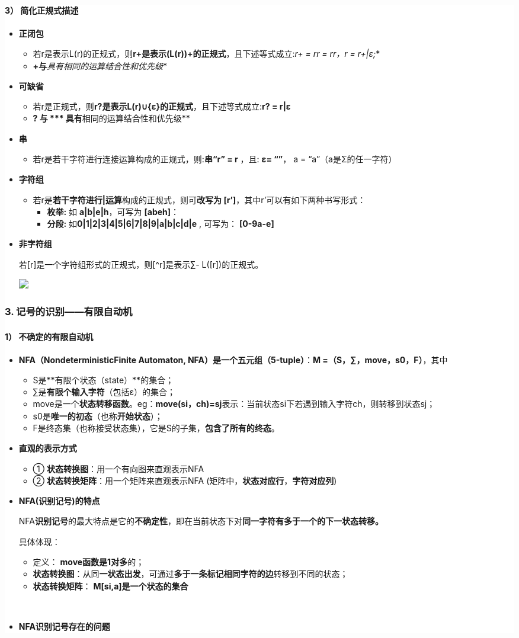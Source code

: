 #### 3） 简化正规式描述

- **正闭包** 

  - 若r是表示L(r)的正规式，则**r+**是表示**(L(r))+的正规式**，且下述等式成立:**r+ = rr* = rr，r = r+|ε;**
  - **+与***具有**相同的运算结合性和优先级**      

- **可缺省**  

  - 若r是正规式，则**r?是表示L(r)∪{ε}的正规式**，且下述等式成立:**r? = r|ε**
  - **? 与 *** 具有**相同的运算结合性和优先级**

- **串**    

  - 若r是若干字符进行连接运算构成的正规式，则:**串“r” =  r** ，且: **ε= “”**，   a = “a”（a是Σ的任一字符）

- **字符组** 

  - 若r是**若干字符进行|运算**构成的正规式，则可**改写为  [r’]**，其中r’可以有如下两种书写形式：
    - **枚举:**      如  **a|b|e|h**，可写为 **[abeh]**：
    - **分段:**   如**0|1|2|3|4|5|6|7|8|9|a|b|c|d|e** , 可写为： **[0-9a-e]**

- **非字符组** 

  若[r]是一个字符组形式的正规式，则\[^r]是表示∑- L([r])的正规式。 

  ![](https://img-blog.csdnimg.cn/20190126175842872.png)

### 3. 记号的识别——有限自动机

#### 1） 不确定的有限自动机

- **NFA（NondeterministicFinite Automaton, NFA）是一个五元组（5-tuple）**：**M =（S，∑，move，s0，F）**，其中
  - S是**有限个状态（state）**的集合；
  - ∑是**有限个输入字符**（包括ε）的集合；
  - move是一个**状态转移函数**。eg：**move(si，ch)=sj**表示：当前状态si下若遇到输入字符ch，则转移到状态sj；
  - s0是**唯一的初态**（也称**开始状态**）；
  - F是终态集（也称接受状态集），它是S的子集，**包含了所有的终态**。



- **直观的表示方式**
  - ① **状态转换图**：用一个有向图来直观表示NFA
  - ② **状态转换矩阵**：用一个矩阵来直观表示NFA     (矩阵中，**状态对应行**，**字符对应列**)



- **NFA(识别记号)的特点**

  NFA**识别记号**的最大特点是它的**不确定性**，即在当前状态下对**同一字符有多于一个的下一状态转移。**

  具体体现：

  - 定义： **move函数是1对多**的；
  - **状态转换图**：从同**一状态出发**，可通过**多于一条标记相同字符的边**转移到不同的状态；
  - **状态转换矩阵**： **M[si,a]是一个状态的集合**

  ​

- **NFA识别记号存在的问题**
